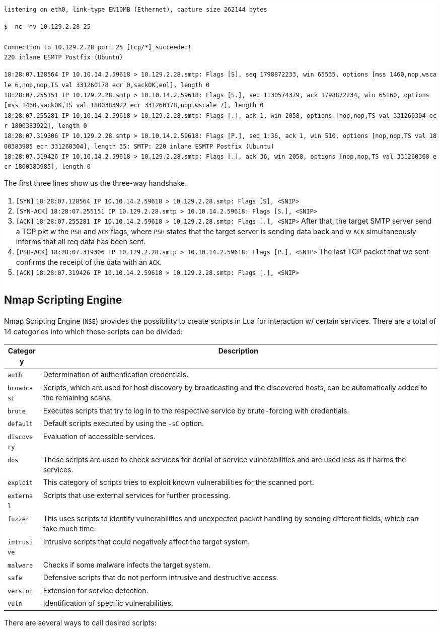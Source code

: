 ```tcpdump
listening on eth0, link-type EN10MB (Ethernet), capture size 262144 bytes
```
```nc
$  nc -nv 10.129.2.28 25

Connection to 10.129.2.28 port 25 [tcp/*] succeeded!
220 inlane ESMTP Postfix (Ubuntu)
```
```tcpdump-intercepted-traffic
18:28:07.128564 IP 10.10.14.2.59618 > 10.129.2.28.smtp: Flags [S], seq 1798872233, win 65535, options [mss 1460,nop,wscale 6,nop,nop,TS val 331260178 ecr 0,sackOK,eol], length 0
18:28:07.255151 IP 10.129.2.28.smtp > 10.10.14.2.59618: Flags [S.], seq 1130574379, ack 1798872234, win 65160, options [mss 1460,sackOK,TS val 1800383922 ecr 331260178,nop,wscale 7], length 0
18:28:07.255281 IP 10.10.14.2.59618 > 10.129.2.28.smtp: Flags [.], ack 1, win 2058, options [nop,nop,TS val 331260304 ecr 1800383922], length 0
18:28:07.319306 IP 10.129.2.28.smtp > 10.10.14.2.59618: Flags [P.], seq 1:36, ack 1, win 510, options [nop,nop,TS val 1800383985 ecr 331260304], length 35: SMTP: 220 inlane ESMTP Postfix (Ubuntu)
18:28:07.319426 IP 10.10.14.2.59618 > 10.129.2.28.smtp: Flags [.], ack 36, win 2058, options [nop,nop,TS val 331260368 ecr 1800383985], length 0
```
The first three lines show us the three-way handshake.
1. `[SYN]` `18:28:07.128564 IP 10.10.14.2.59618 > 10.129.2.28.smtp: Flags [S], <SNIP>`
2. `[SYN-ACK]` `18:28:07.255151 IP 10.129.2.28.smtp > 10.10.14.2.59618: Flags [S.], <SNIP>`
3. `[ACK]` `18:28:07.255281 IP 10.10.14.2.59618 > 10.129.2.28.smtp: Flags [.], <SNIP>`
After that, the target SMTP server send a TCP pkt w the `PSH` and `ACK` flags, where `PSH` states that the target server is sending data back and w `ACK` simultaneously informs that all req data has been sent.
4. `[PSH-ACK]` `18:28:07.319306 IP 10.129.2.28.smtp > 10.10.14.2.59618: Flags [P.], <SNIP>`
The last TCP packet that we sent confirms the receipt of the data with an `ACK`.
5. `[ACK]` `18:28:07.319426 IP 10.10.14.2.59618 > 10.129.2.28.smtp: Flags [.], <SNIP>`
## Nmap Scripting Engine
Nmap Scripting Engine (`NSE`) provides the possibility to create scripts in Lua for interaction w/ certain services. There are a total of 14 categories into which these scripts can be divided:

| **Category** | **Description**                                                                                                                         |
| ------------ | --------------------------------------------------------------------------------------------------------------------------------------- |
| `auth`       | Determination of authentication credentials.                                                                                            |
| `broadcast`  | Scripts, which are used for host discovery by broadcasting and the discovered hosts, can be automatically added to the remaining scans. |
| `brute`      | Executes scripts that try to log in to the respective service by brute-forcing with credentials.                                        |
| `default`    | Default scripts executed by using the `-sC` option.                                                                                     |
| `discovery`  | Evaluation of accessible services.                                                                                                      |
| `dos`        | These scripts are used to check services for denial of service vulnerabilities and are used less as it harms the services.              |
| `exploit`    | This category of scripts tries to exploit known vulnerabilities for the scanned port.                                                   |
| `external`   | Scripts that use external services for further processing.                                                                              |
| `fuzzer`     | This uses scripts to identify vulnerabilities and unexpected packet handling by sending different fields, which can take much time.     |
| `intrusive`  | Intrusive scripts that could negatively affect the target system.                                                                       |
| `malware`    | Checks if some malware infects the target system.                                                                                       |
| `safe`       | Defensive scripts that do not perform intrusive and destructive access.                                                                 |
| `version`    | Extension for service detection.                                                                                                        |
| `vuln`       | Identification of specific vulnerabilities.                                                                                             |
There are several ways to call desired scripts:
